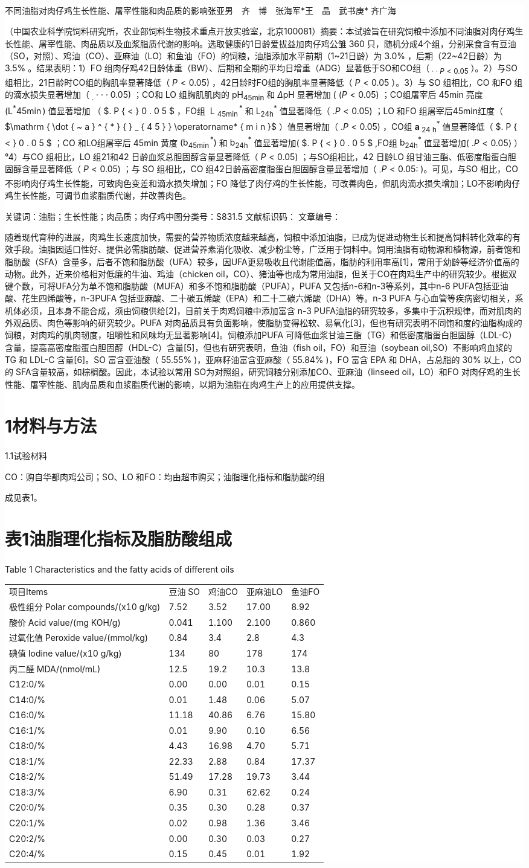 不同油脂对肉仔鸡生长性能、屠宰性能和肉品质的影响张亚男　齐　博　张海军\*王　晶　武书庚\* 齐广海

（中国农业科学院饲料研究所，农业部饲料生物技术重点开放实验室，北京100081）摘要：本试验旨在研究饲粮中添加不同油脂对肉仔鸡生长性能、屠宰性能、肉品质以及血浆脂质代谢的影响。选取健康的1日龄爱拔益加肉仔鸡公雏 360 只，随机分成4个组，分别采食含有豆油（SO，对照）、鸡油（CO）、亚麻油（LO）和鱼油（FO）的饲粮，油脂添加水平前期（1\~21日龄）为 $3 . 0 \%$ ，后期（22\~42日龄）为 $3 . 5 \%$ 。结果表明：1）FO 组肉仔鸡42日龄体重（BW）、后期和全期的平均日增重（ADG）显著低于SO和CO组（ $_ { \cdot \cdot P < 0 . 0 5 }$ ）。2）与SO组相比，21日龄时CO组的胸肌率显著降低（ $P { < } 0 . 0 5 )$ ，42日龄时FO组的胸肌率显著降低（ $P { < } 0 . 0 5$ ）。3）与 SO 组相比，CO 和FO 组的滴水损失显著增加（ $_ { . } { \cdot } { \cdot } { \cdot } 0 . 0 5 )$ ；CO和 LO 组胸肌肌肉的 $\mathrm { p H } _ { 4 5 \mathrm { m i n } }$ 和 $\Delta \mathrm { p H }$ 显著增加 ( $( P { < } 0 . 0 5 )$ ；CO组屠宰后 $4 5 \mathrm { m i n }$ 亮度 $( \mathrm { L } ^ { * } 4 5 \operatorname* { m i n } )$ 值显著增加 （ $. P { < } 0 . 0 5 \$ ，FO组 ${ \mathrm { ~ L ~ } } _ { 4 5 \operatorname* { m i n } } ^ { * }$ 和 $\boldsymbol { \mathrm { L } } _ { 2 4 \mathrm { h } } ^ { * }$ 值显著降低（ $. P { < } 0 . 0 5 )$ ；LO 和FO 组屠宰后45min红度（ $\mathrm { \dot { ~ a } ^ { * } { } _ { 4 5 } } \operatorname* { m i n }$ ）值显著增加（ $. P { < } 0 . 0 5 )$ ，CO组 $\mathbf { a } _ { ~ 2 4 ~ \mathrm { h } } ^ { * }$ 值显著降低（ $. P { < } 0 . 0 5 \$ ；CO 和LO组屠宰后 $4 5 \mathrm { m i n }$ 黄度 $( \mathsf { b } _ { 4 5 \operatorname* { m i n } } ^ { * } )$ 和 $\boldsymbol { \mathsf { b } } _ { 2 4 \mathrm { h } } ^ { * }$ 值显著增加( $. P { < } 0 . 0 5 \$ ,FO组 $\boldsymbol { \mathsf { b } } _ { 2 4 \mathrm { h } } ^ { * }$ 值显著增加( $. P { < } 0 . 0 5 \rangle$ ）°4）与CO 组相比，LO 组21和42 日龄血浆总胆固醇含量显著降低（ $P { < } 0 . 0 5 )$ ；与SO组相比，42 日龄LO 组甘油三酯、低密度脂蛋白胆固醇含量显著降低（ $P { < } 0 . 0 5 )$ ；与 SO 组相比，CO 组42日龄高密度脂蛋白胆固醇含量显著增加（ $_ { \cdot } P { < } 0 . 0 5 { \mathrm { : } }$ )。可见，与SO 相比，CO不影响肉仔鸡生长性能，可致肉色变差和滴水损失增加；FO 降低了肉仔鸡的生长性能，可改善肉色，但肌肉滴水损失增加；LO不影响肉仔鸡生长性能，可调节血浆脂质代谢，并改善肉色。

关键词：油脂；生长性能；肉品质；肉仔鸡中图分类号：S831.5 文献标识码： 文章编号：

随着现代育种的进展，肉鸡生长速度加快，需要的营养物质浓度越来越高，饲粮中添加油脂，已成为促进动物生长和提高饲料转化效率的有效手段。油脂因适口性好、提供必需脂肪酸、促进营养素消化吸收、减少粉尘等，广泛用于饲料中。饲用油脂有动物源和植物源，前者饱和脂肪酸（SFA）含量多，后者不饱和脂肪酸（UFA）较多，因UFA更易吸收且代谢能值高，脂肪的利用率高[1]，常用于幼龄等经济价值高的动物。此外，近来价格相对低廉的牛油、鸡油（chicken oil，CO）、猪油等也成为常用油脂，但关于CO在肉鸡生产中的研究较少。根据双键个数，可将UFA分为单不饱和脂肪酸（MUFA）和多不饱和脂肪酸（PUFA），PUFA 又包括n-6和n-3等系列，其中n-6 PUFA包括亚油酸、花生四烯酸等，n-3PUFA 包括亚麻酸、二十碳五烯酸（EPA）和二十二碳六烯酸（DHA）等。n-3 PUFA 与心血管等疾病密切相关，系机体必须，且本身不能合成，须由饲粮供给[2]，目前关于肉鸡饲粮中添加富含 n-3 PUFA油脂的研究较多，多集中于沉积规律，而对肌肉的外观品质、肉色等影响的研究较少。PUFA 对肉品质具有负面影响，使脂肪变得松软、易氧化[3]，但也有研究表明不同饱和度的油脂构成的饲粮，对肉鸡的肌肉韧度，咀嚼性和风味均无显著影响[4]。饲粮添加PUFA 可降低血浆甘油三酯（TG）和低密度脂蛋白胆固醇（LDL-C）含量，提高高密度脂蛋白胆固醇（HDL-C）含量[5]，但也有研究表明，鱼油（fish oil，FO）和豆油（soybean oil,SO）不影响鸡血浆的 TG 和 LDL-C 含量[6]。SO 富含亚油酸（ $5 5 . 5 5 \%$ )，亚麻籽油富含亚麻酸（ $5 5 . 8 4 \%$ )，FO 富含 EPA 和 DHA，占总脂的 $30 \%$ 以上，CO 的 SFA含量较高，如棕榈酸。因此，本试验以常用 SO为对照组，研究饲粮分别添加CO、亚麻油（linseed oil，LO）和FO 对肉仔鸡的生长性能、屠宰性能、肌肉品质和血浆脂质代谢的影响，以期为油脂在肉鸡生产上的应用提供支撑。

# 1材料与方法

1.1试验材料

CO：购自华都肉鸡公司；SO、LO 和FO：均由超市购买；油脂理化指标和脂肪酸的组

成见表1。

# 表1油脂理化指标及脂肪酸组成

Table 1 Characteristics and the fatty acids of different oils   

<html><body><table><tr><td>项目Items</td><td>豆油 SO</td><td>鸡油CO</td><td>亚麻油LO</td><td>鱼油FO</td></tr><tr><td>极性组分 Polar compounds/(x10 g/kg)</td><td>7.52</td><td>3.52</td><td>17.00</td><td>8.92</td></tr><tr><td>酸价 Acid value/(mg KOH/g)</td><td>0.041</td><td>1.100</td><td>2.100</td><td>0.860</td></tr><tr><td>过氧化值 Peroxide value/(mmol/kg)</td><td>0.84</td><td>3.4</td><td>2.8</td><td>4.3</td></tr><tr><td>碘值 Iodine value/(x10 g/kg)</td><td>134</td><td>80</td><td>178</td><td>174</td></tr><tr><td>丙二醛 MDA/(nmol/mL)</td><td>12.5</td><td>19.2</td><td>10.3</td><td>13.8</td></tr><tr><td>C12:0/%</td><td>0.00</td><td>0.00</td><td>0.01</td><td>0.15</td></tr><tr><td>C14:0/%</td><td>0.01</td><td>1.48</td><td>0.06</td><td>5.07</td></tr><tr><td>C16:0/%</td><td>11.18</td><td>40.86</td><td>6.76</td><td>15.80</td></tr><tr><td>C16:1/%</td><td>0.01</td><td>9.90</td><td>0.10</td><td>6.56</td></tr><tr><td>C18:0/%</td><td>4.43</td><td>16.98</td><td>4.70</td><td>5.71</td></tr><tr><td>C18:1/%</td><td>22.33</td><td>2.88</td><td>0.84</td><td>17.37</td></tr><tr><td>C18:2/%</td><td>51.49</td><td>17.28</td><td>19.73</td><td>3.44</td></tr><tr><td>C18:3/%</td><td>6.90</td><td>0.31</td><td>62.62</td><td>0.24</td></tr><tr><td>C20:0/%</td><td>0.35</td><td>0.30</td><td>0.28</td><td>0.37</td></tr><tr><td>C20:1/%</td><td>0.02</td><td>0.98</td><td>1.36</td><td>3.46</td></tr><tr><td>C20:2/%</td><td>0.00</td><td>0.30</td><td>0.03</td><td>0.27</td></tr><tr><td>C20:4/%</td><td>0.15</td><td>0.45</td><td>0.01</td><td>1.92</td></tr></table></body></html>
